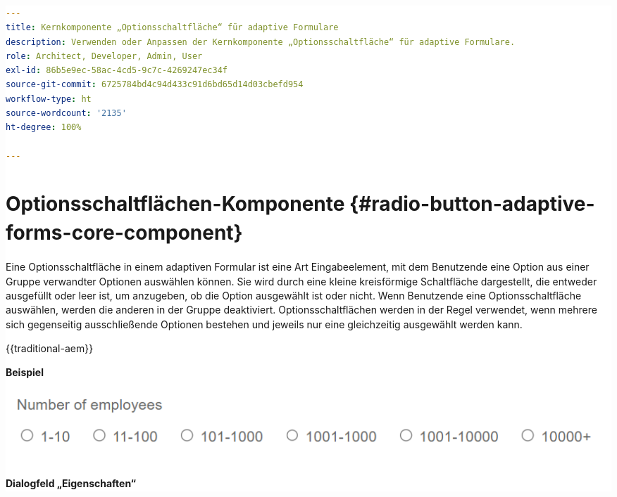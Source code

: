 ```yaml
---
title: Kernkomponente „Optionsschaltfläche“ für adaptive Formulare
description: Verwenden oder Anpassen der Kernkomponente „Optionsschaltfläche“ für adaptive Formulare.
role: Architect, Developer, Admin, User
exl-id: 86b5e9ec-58ac-4cd5-9c7c-4269247ec34f
source-git-commit: 6725784bd4c94d433c91d6bd65d14d03cbefd954
workflow-type: ht
source-wordcount: '2135'
ht-degree: 100%

---
```



# Optionsschaltflächen-Komponente {#radio-button-adaptive-forms-core-component}

Eine Optionsschaltfläche in einem adaptiven Formular ist eine Art Eingabeelement, mit dem Benutzende eine Option aus einer Gruppe verwandter Optionen auswählen können. Sie wird durch eine kleine kreisförmige Schaltfläche dargestellt, die entweder ausgefüllt oder leer ist, um anzugeben, ob die Option ausgewählt ist oder nicht. Wenn Benutzende eine Optionsschaltfläche auswählen, werden die anderen in der Gruppe deaktiviert. Optionsschaltflächen werden in der Regel verwendet, wenn mehrere sich gegenseitig ausschließende Optionen bestehen und jeweils nur eine gleichzeitig ausgewählt werden kann.

{{traditional-aem}}

**Beispiel**

![Beispiel](/help/adaptive-forms/assets/radio-button.png)

**Dialogfeld „Eigenschaften“**
